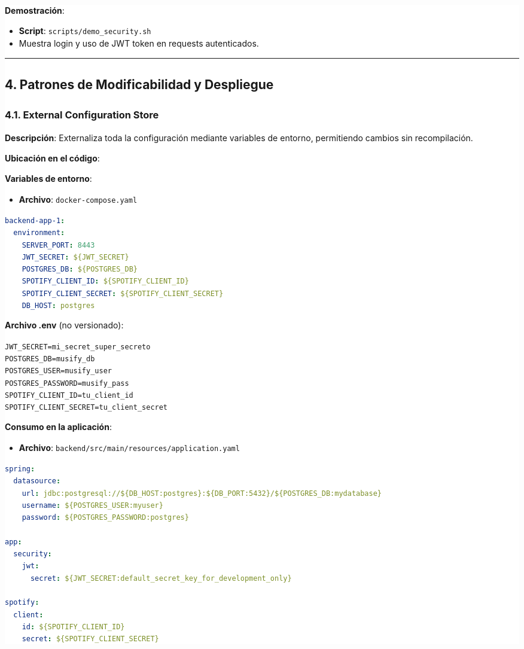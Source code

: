 **Demostración**:

- **Script**: `scripts/demo_security.sh`
- Muestra login y uso de JWT token en requests autenticados.

---

## 4. Patrones de Modificabilidad y Despliegue

### 4.1. External Configuration Store

**Descripción**: Externaliza toda la configuración mediante variables de entorno, permitiendo cambios sin recompilación.

**Ubicación en el código**:

**Variables de entorno**:

- **Archivo**: `docker-compose.yaml`

```yaml
backend-app-1:
  environment:
    SERVER_PORT: 8443
    JWT_SECRET: ${JWT_SECRET}
    POSTGRES_DB: ${POSTGRES_DB}
    SPOTIFY_CLIENT_ID: ${SPOTIFY_CLIENT_ID}
    SPOTIFY_CLIENT_SECRET: ${SPOTIFY_CLIENT_SECRET}
    DB_HOST: postgres
```

**Archivo .env** (no versionado):

```env
JWT_SECRET=mi_secret_super_secreto
POSTGRES_DB=musify_db
POSTGRES_USER=musify_user
POSTGRES_PASSWORD=musify_pass
SPOTIFY_CLIENT_ID=tu_client_id
SPOTIFY_CLIENT_SECRET=tu_client_secret
```

**Consumo en la aplicación**:

- **Archivo**: `backend/src/main/resources/application.yaml`

```yaml
spring:
  datasource:
    url: jdbc:postgresql://${DB_HOST:postgres}:${DB_PORT:5432}/${POSTGRES_DB:mydatabase}
    username: ${POSTGRES_USER:myuser}
    password: ${POSTGRES_PASSWORD:postgres}

app:
  security:
    jwt:
      secret: ${JWT_SECRET:default_secret_key_for_development_only}

spotify:
  client:
    id: ${SPOTIFY_CLIENT_ID}
    secret: ${SPOTIFY_CLIENT_SECRET}
```
